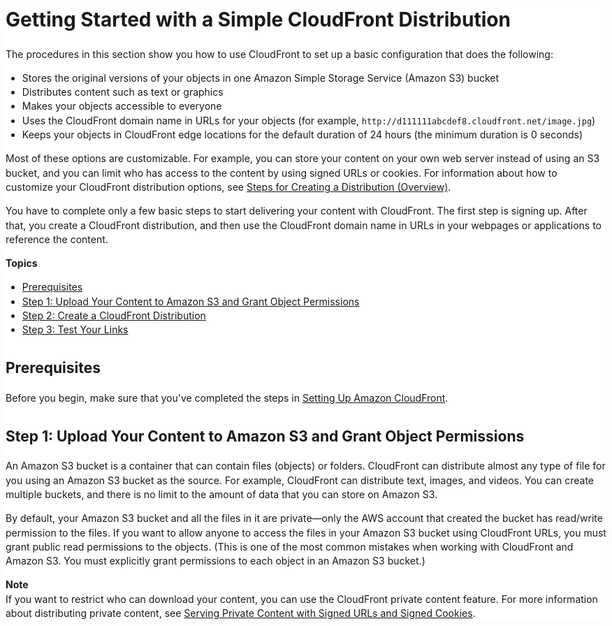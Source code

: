 # Getting Started with a Simple CloudFront Distribution<a name="GettingStarted.SimpleDistribution"></a>

The procedures in this section show you how to use CloudFront to set up a basic configuration that does the following:
+ Stores the original versions of your objects in one Amazon Simple Storage Service \(Amazon S3\) bucket
+ Distributes content such as text or graphics
+ Makes your objects accessible to everyone
+ Uses the CloudFront domain name in URLs for your objects \(for example, `http://d111111abcdef8.cloudfront.net/image.jpg`\)
+ Keeps your objects in CloudFront edge locations for the default duration of 24 hours \(the minimum duration is 0 seconds\)

Most of these options are customizable\. For example, you can store your content on your own web server instead of using an S3 bucket, and you can limit who has access to the content by using signed URLs or cookies\. For information about how to customize your CloudFront distribution options, see [Steps for Creating a Distribution \(Overview\)](distribution-web-creating.md)\.

You have to complete only a few basic steps to start delivering your content with CloudFront\. The first step is signing up\. After that, you create a CloudFront distribution, and then use the CloudFront domain name in URLs in your webpages or applications to reference the content\.

**Topics**
+ [Prerequisites](#GettingStartedSignup)
+ [Step 1: Upload Your Content to Amazon S3 and Grant Object Permissions](#GettingStartedUploadContent)
+ [Step 2: Create a CloudFront Distribution](#GettingStartedCreateDistribution)
+ [Step 3: Test Your Links](#GettingStartedAccessingDistributions)

## Prerequisites<a name="GettingStartedSignup"></a>

Before you begin, make sure that you've completed the steps in [Setting Up Amazon CloudFront](setting-up-cloudfront.md)\.

## Step 1: Upload Your Content to Amazon S3 and Grant Object Permissions<a name="GettingStartedUploadContent"></a>

An Amazon S3 bucket is a container that can contain files \(objects\) or folders\. CloudFront can distribute almost any type of file for you using an Amazon S3 bucket as the source\. For example, CloudFront can distribute text, images, and videos\. You can create multiple buckets, and there is no limit to the amount of data that you can store on Amazon S3\.

By default, your Amazon S3 bucket and all the files in it are private—only the AWS account that created the bucket has read/write permission to the files\. If you want to allow anyone to access the files in your Amazon S3 bucket using CloudFront URLs, you must grant public read permissions to the objects\. \(This is one of the most common mistakes when working with CloudFront and Amazon S3\. You must explicitly grant permissions to each object in an Amazon S3 bucket\.\)

**Note**  
If you want to restrict who can download your content, you can use the CloudFront private content feature\. For more information about distributing private content, see [Serving Private Content with Signed URLs and Signed Cookies](PrivateContent.md)\.
